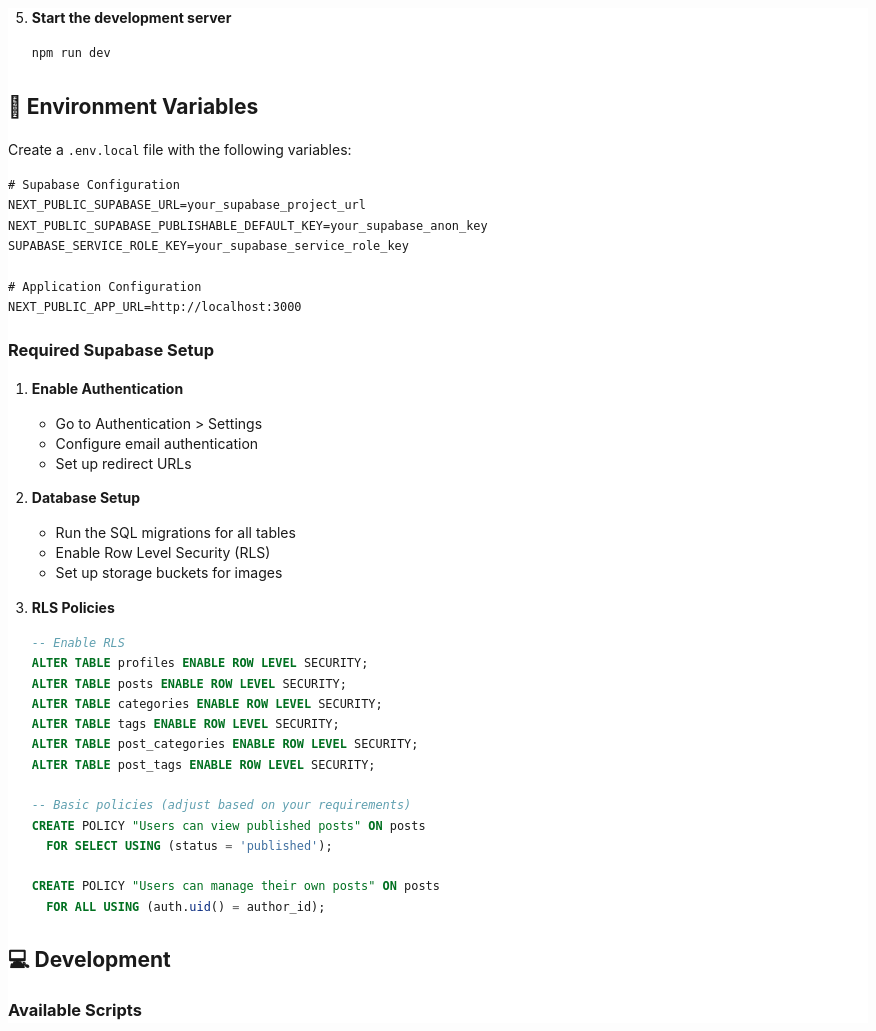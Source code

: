 5. **Start the development server**
   ```bash
   npm run dev
   ```

## 🔧 Environment Variables

Create a `.env.local` file with the following variables:

```env
# Supabase Configuration
NEXT_PUBLIC_SUPABASE_URL=your_supabase_project_url
NEXT_PUBLIC_SUPABASE_PUBLISHABLE_DEFAULT_KEY=your_supabase_anon_key
SUPABASE_SERVICE_ROLE_KEY=your_supabase_service_role_key

# Application Configuration
NEXT_PUBLIC_APP_URL=http://localhost:3000
```

### Required Supabase Setup

1. **Enable Authentication**

   - Go to Authentication > Settings
   - Configure email authentication
   - Set up redirect URLs

2. **Database Setup**

   - Run the SQL migrations for all tables
   - Enable Row Level Security (RLS)
   - Set up storage buckets for images

3. **RLS Policies**

   ```sql
   -- Enable RLS
   ALTER TABLE profiles ENABLE ROW LEVEL SECURITY;
   ALTER TABLE posts ENABLE ROW LEVEL SECURITY;
   ALTER TABLE categories ENABLE ROW LEVEL SECURITY;
   ALTER TABLE tags ENABLE ROW LEVEL SECURITY;
   ALTER TABLE post_categories ENABLE ROW LEVEL SECURITY;
   ALTER TABLE post_tags ENABLE ROW LEVEL SECURITY;

   -- Basic policies (adjust based on your requirements)
   CREATE POLICY "Users can view published posts" ON posts
     FOR SELECT USING (status = 'published');

   CREATE POLICY "Users can manage their own posts" ON posts
     FOR ALL USING (auth.uid() = author_id);
   ```

## 💻 Development

### Available Scripts
